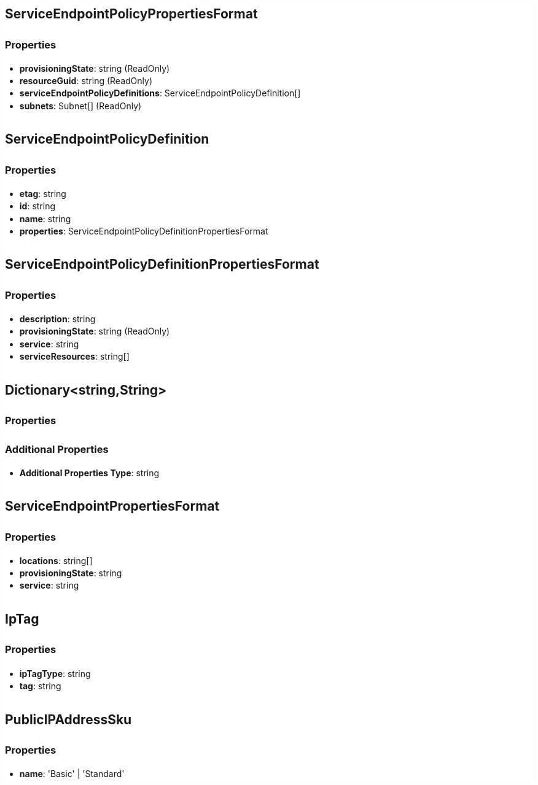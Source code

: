 ## ServiceEndpointPolicyPropertiesFormat
### Properties
* **provisioningState**: string (ReadOnly)
* **resourceGuid**: string (ReadOnly)
* **serviceEndpointPolicyDefinitions**: ServiceEndpointPolicyDefinition[]
* **subnets**: Subnet[] (ReadOnly)

## ServiceEndpointPolicyDefinition
### Properties
* **etag**: string
* **id**: string
* **name**: string
* **properties**: ServiceEndpointPolicyDefinitionPropertiesFormat

## ServiceEndpointPolicyDefinitionPropertiesFormat
### Properties
* **description**: string
* **provisioningState**: string (ReadOnly)
* **service**: string
* **serviceResources**: string[]

## Dictionary<string,String>
### Properties
### Additional Properties
* **Additional Properties Type**: string

## ServiceEndpointPropertiesFormat
### Properties
* **locations**: string[]
* **provisioningState**: string
* **service**: string

## IpTag
### Properties
* **ipTagType**: string
* **tag**: string

## PublicIPAddressSku
### Properties
* **name**: 'Basic' | 'Standard'
